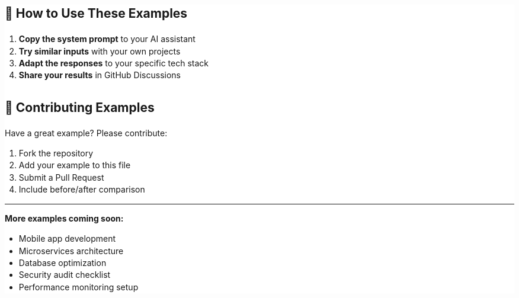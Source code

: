 ## 💬 How to Use These Examples

1. **Copy the system prompt** to your AI assistant
2. **Try similar inputs** with your own projects
3. **Adapt the responses** to your specific tech stack
4. **Share your results** in GitHub Discussions

## 🤝 Contributing Examples

Have a great example? Please contribute:
1. Fork the repository
2. Add your example to this file
3. Submit a Pull Request
4. Include before/after comparison

---

**More examples coming soon:**
- Mobile app development
- Microservices architecture  
- Database optimization
- Security audit checklist
- Performance monitoring setup
